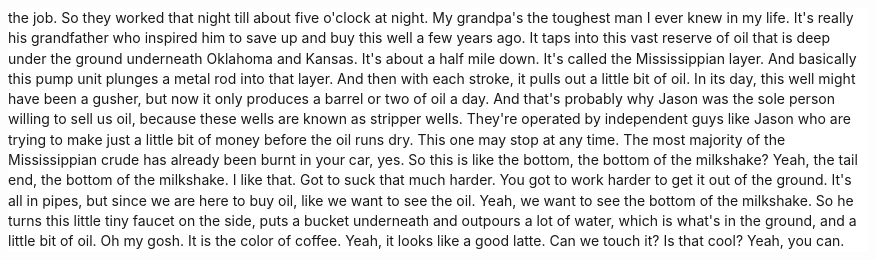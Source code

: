 the job. So they worked that
night till about five o'clock
at night.
My grandpa's the toughest man I
ever knew in my life.
It's really his grandfather who
inspired him to save up and buy
this well a few years ago.
It taps into this vast reserve
of oil that is deep under the
ground underneath Oklahoma and
Kansas. It's about a half mile
down. It's called the
Mississippian layer.
And basically this pump unit
plunges a metal rod into that
layer. And then with each
stroke, it pulls out a little
bit of oil.
In its day, this well might have
been a gusher, but now it only
produces a barrel or two of oil
a day.
And that's probably why Jason
was the sole person willing to
sell us oil, because these
wells are known as stripper
wells. They're operated by
independent guys like Jason who
are trying to make just a
little bit of money before
the oil runs dry.
This one may stop at any time.
The most majority of the
Mississippian crude has
already been burnt in your
car, yes.
So this is like the bottom,
the bottom of the milkshake?
Yeah, the tail end, the
bottom of the milkshake.
I like that.
Got to suck that much harder.
You got to work harder to get
it out of the ground.
It's all in pipes, but since
we are here to buy oil, like
we want to see the oil.
Yeah, we want to see the
bottom of the milkshake.
So he turns this little
tiny faucet on the side,
puts a bucket underneath and
outpours a lot of water,
which is what's in the
ground, and a little bit of
oil.
Oh my gosh.
It is the color of coffee.
Yeah, it looks like a good
latte.
Can we touch it?
Is that cool?
Yeah, you can.
